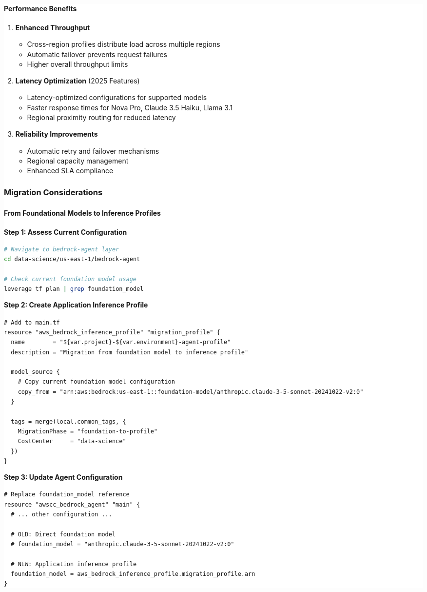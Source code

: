 #### Performance Benefits

1. **Enhanced Throughput**
   - Cross-region profiles distribute load across multiple regions
   - Automatic failover prevents request failures
   - Higher overall throughput limits

2. **Latency Optimization** (2025 Features)
   - Latency-optimized configurations for supported models
   - Faster response times for Nova Pro, Claude 3.5 Haiku, Llama 3.1
   - Regional proximity routing for reduced latency

3. **Reliability Improvements**
   - Automatic retry and failover mechanisms
   - Regional capacity management
   - Enhanced SLA compliance

### Migration Considerations

#### From Foundational Models to Inference Profiles

**Step 1: Assess Current Configuration**
```bash
# Navigate to bedrock-agent layer
cd data-science/us-east-1/bedrock-agent

# Check current foundation model usage
leverage tf plan | grep foundation_model
```

**Step 2: Create Application Inference Profile**
```hcl
# Add to main.tf
resource "aws_bedrock_inference_profile" "migration_profile" {
  name        = "${var.project}-${var.environment}-agent-profile"
  description = "Migration from foundation model to inference profile"

  model_source {
    # Copy current foundation model configuration
    copy_from = "arn:aws:bedrock:us-east-1::foundation-model/anthropic.claude-3-5-sonnet-20241022-v2:0"
  }

  tags = merge(local.common_tags, {
    MigrationPhase = "foundation-to-profile"
    CostCenter     = "data-science"
  })
}
```

**Step 3: Update Agent Configuration**
```hcl
# Replace foundation_model reference
resource "awscc_bedrock_agent" "main" {
  # ... other configuration ...
  
  # OLD: Direct foundation model
  # foundation_model = "anthropic.claude-3-5-sonnet-20241022-v2:0"
  
  # NEW: Application inference profile
  foundation_model = aws_bedrock_inference_profile.migration_profile.arn
}
```
